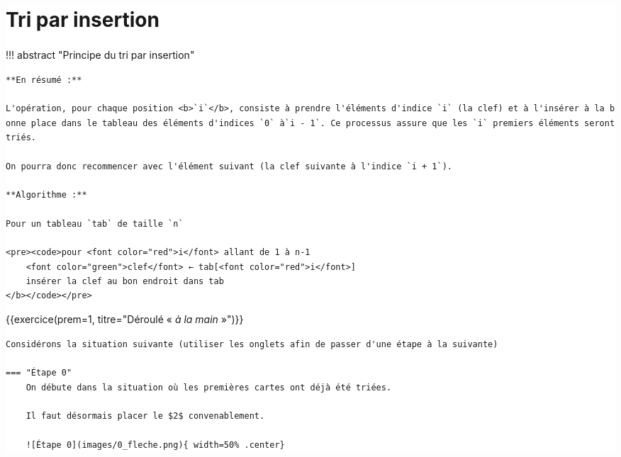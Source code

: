 # Tri par insertion

!!! abstract "Principe du tri par insertion"
    <center>
    <iframe width="560" height="315" src="https://www.youtube.com/embed/bRPHvWgc6YM" title="YouTube video player" frameborder="0" allow="accelerometer; autoplay; clipboard-write; encrypted-media; gyroscope; picture-in-picture; web-share" allowfullscreen></iframe>
    </center>

    **En résumé :**

    L'opération, pour chaque position <b>`i`</b>, consiste à prendre l'éléments d'indice `i` (la clef) et à l'insérer à la bonne place dans le tableau des éléments d'indices `0` à`i - 1`. Ce processus assure que les `i` premiers éléments seront triés.  

    On pourra donc recommencer avec l'élément suivant (la clef suivante à l'indice `i + 1`).

    **Algorithme :** 

    Pour un tableau `tab` de taille `n`
    
    <pre><code>pour <font color="red">i</font> allant de 1 à n-1
        <font color="green">clef</font> ← tab[<font color="red">i</font>]
        insérer la clef au bon endroit dans tab 
    </b></code></pre>






{{exercice(prem=1, titre="Déroulé « *à la main* »")}}

    Considérons la situation suivante (utiliser les onglets afin de passer d'une étape à la suivante)

    === "Étape 0"
        On débute dans la situation où les premières cartes ont déjà été triées.
        
        Il faut désormais placer le $2$ convenablement.
        
        ![Étape 0](images/0_fleche.png){ width=50% .center}
